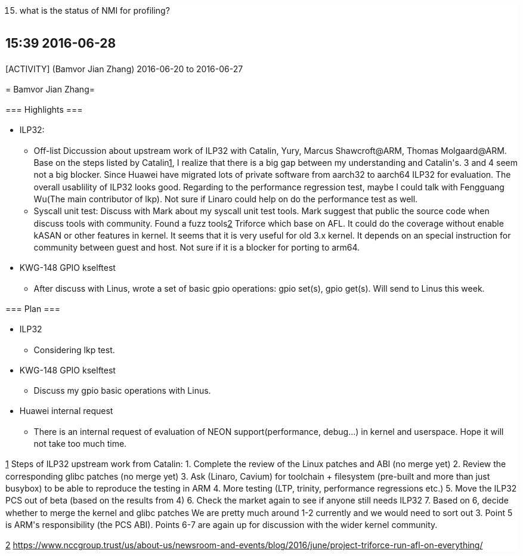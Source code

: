 15. what is the status of NMI for profiling?

15:39 2016-06-28
----------------
[ACTIVITY] (Bamvor Jian Zhang) 2016-06-20 to 2016-06-27

= Bamvor Jian Zhang=

=== Highlights ===
* ILP32:
    - Off-list Diccussion about upstream work of ILP32 with Catalin, Yury, Marcus Shawcroft@ARM, Thomas Molgaard@ARM. Base on the steps listed by Catalin[1], I realize that there is a big gap between my understanding and Catalin's. 3 and 4 seem not a big blocker. Since Huawei have migrated lots of private software from aarch32 to aarch64 ILP32 for evaluation. The overall usablility of ILP32 looks good. Regarding to the performance regression test, maybe I could talk with Fengguang Wu(The main contributor of lkp). Not sure if Linaro could help on do the performance test as well.
    - Syscall unit test:
      Discuss with Mark about my syscall unit test tools. Mark suggest that public the source code when discuss tools with community.
      Found a fuzz tools[2] Triforce which base on AFL. It could do the coverage without enable kASAN or other features in kernel. It seems that it is very useful for old 3.x kernel. It depends on an special instruction for community between guest and host. Not sure if it is a blocker for porting to arm64.

* KWG-148 GPIO kselftest
    - After discuss with Linus, wrote a set of basic gpio operations: gpio set(s), gpio get(s). Will send to Linus this week.

=== Plan ===
* ILP32
    - Considering lkp test.

* KWG-148 GPIO kselftest
    - Discuss my gpio basic operations with Linus.

* Huawei internal request
    - There is an internal request of evaluation of NEON support(performance, debug...) in kernel and userspace. Hope it will not take too much time.

[1] Steps of ILP32 upstream work from Catalin:
    1. Complete the review of the Linux patches and ABI (no merge yet)
    2. Review the corresponding glibc patches (no merge yet)
    3. Ask (Linaro, Cavium) for toolchain + filesystem (pre-built and more
       than just busybox) to be able to reproduce the testing in ARM
    4. More testing (LTP, trinity, performance regressions etc.)
    5. Move the ILP32 PCS out of beta (based on the results from 4)
    6. Check the market again to see if anyone still needs ILP32
    7. Based on 6, decide whether to merge the kernel and glibc patches
    We are pretty much around 1-2 currently and we would need to sort out 3.
    Point 5 is ARM's responsibility (the PCS ABI). Points 6-7 are again up
    for discussion with the wider kernel community.

[2] https://www.nccgroup.trust/us/about-us/newsroom-and-events/blog/2016/june/project-triforce-run-afl-on-everything/


[1]: http://thread.gmane.org/gmane.linux.kernel/2126946
[2]: https://github.com/norov/glibc/tree/new-api